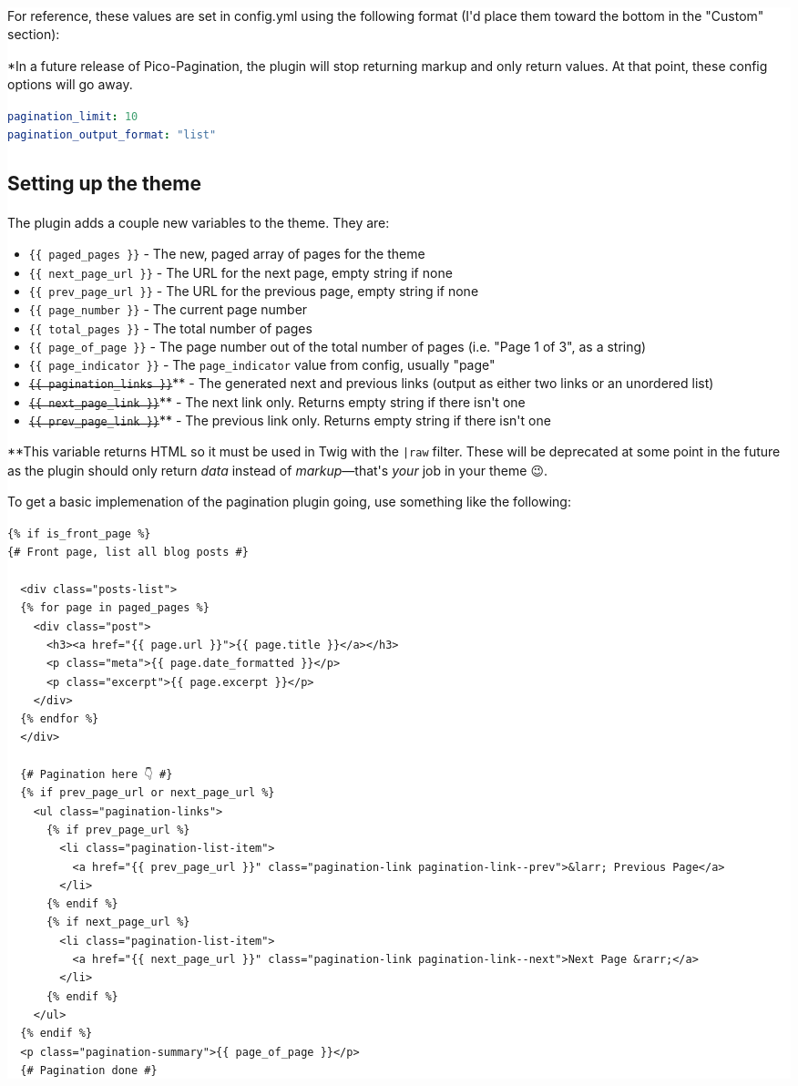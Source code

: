 For reference, these values are set in config.yml using the following format (I'd place them toward the bottom in the "Custom" section):

*In a future release of Pico-Pagination, the plugin will stop returning markup and only return values. At that point, these config options will go away.

```yml
pagination_limit: 10
pagination_output_format: "list"
```

## Setting up the theme

The plugin adds a couple new variables to the theme. They are:

- `{{ paged_pages }}` - The new, paged array of pages for the theme
- `{{ next_page_url }}` - The URL for the next page, empty string if none
- `{{ prev_page_url }}` - The URL for the previous page, empty string if none
- `{{ page_number }}` - The current page number
- `{{ total_pages }}` - The total number of pages
- `{{ page_of_page }}` - The page number out of the total number of pages (i.e. "Page 1 of 3", as a string)
- `{{ page_indicator }}` - The `page_indicator` value from config, usually "page"
- ~~`{{ pagination_links }}`~~** - The generated next and previous links (output as either two links or an unordered list)
- ~~`{{ next_page_link }}`~~** - The next link only. Returns empty string if there isn't one
- ~~`{{ prev_page_link }}`~~** - The previous link only. Returns empty string if there isn't one

**This variable returns HTML so it must be used in Twig with the `|raw` filter. These will be deprecated at some point in the future as the plugin should only return _data_ instead of _markup_—that's _your_ job in your theme 😉.

To get a basic implemenation of the pagination plugin going, use something like the following:

```twig
{% if is_front_page %}
{# Front page, list all blog posts #}
    
  <div class="posts-list">
  {% for page in paged_pages %}
    <div class="post">
      <h3><a href="{{ page.url }}">{{ page.title }}</a></h3>
      <p class="meta">{{ page.date_formatted }}</p>
      <p class="excerpt">{{ page.excerpt }}</p>
    </div>
  {% endfor %}
  </div>

  {# Pagination here 👇 #}
  {% if prev_page_url or next_page_url %}
    <ul class="pagination-links">
      {% if prev_page_url %}
        <li class="pagination-list-item">
          <a href="{{ prev_page_url }}" class="pagination-link pagination-link--prev">&larr; Previous Page</a>
        </li>
      {% endif %}
      {% if next_page_url %}
        <li class="pagination-list-item">
          <a href="{{ next_page_url }}" class="pagination-link pagination-link--next">Next Page &rarr;</a>
        </li>
      {% endif %}
    </ul>
  {% endif %}
  <p class="pagination-summary">{{ page_of_page }}</p>
  {# Pagination done #}
```